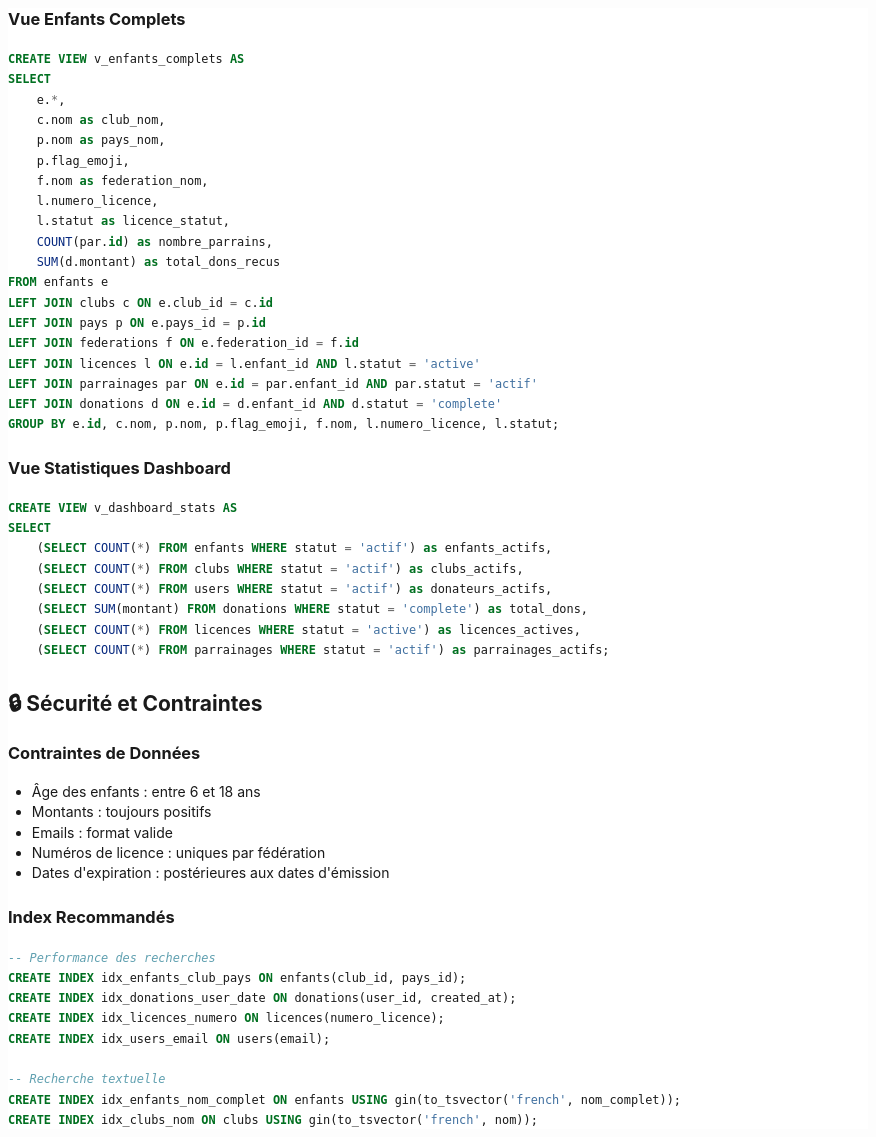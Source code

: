 ### Vue Enfants Complets
```sql
CREATE VIEW v_enfants_complets AS
SELECT 
    e.*,
    c.nom as club_nom,
    p.nom as pays_nom,
    p.flag_emoji,
    f.nom as federation_nom,
    l.numero_licence,
    l.statut as licence_statut,
    COUNT(par.id) as nombre_parrains,
    SUM(d.montant) as total_dons_recus
FROM enfants e
LEFT JOIN clubs c ON e.club_id = c.id
LEFT JOIN pays p ON e.pays_id = p.id
LEFT JOIN federations f ON e.federation_id = f.id
LEFT JOIN licences l ON e.id = l.enfant_id AND l.statut = 'active'
LEFT JOIN parrainages par ON e.id = par.enfant_id AND par.statut = 'actif'
LEFT JOIN donations d ON e.id = d.enfant_id AND d.statut = 'complete'
GROUP BY e.id, c.nom, p.nom, p.flag_emoji, f.nom, l.numero_licence, l.statut;
```

### Vue Statistiques Dashboard
```sql
CREATE VIEW v_dashboard_stats AS
SELECT 
    (SELECT COUNT(*) FROM enfants WHERE statut = 'actif') as enfants_actifs,
    (SELECT COUNT(*) FROM clubs WHERE statut = 'actif') as clubs_actifs,
    (SELECT COUNT(*) FROM users WHERE statut = 'actif') as donateurs_actifs,
    (SELECT SUM(montant) FROM donations WHERE statut = 'complete') as total_dons,
    (SELECT COUNT(*) FROM licences WHERE statut = 'active') as licences_actives,
    (SELECT COUNT(*) FROM parrainages WHERE statut = 'actif') as parrainages_actifs;
```

## 🔒 Sécurité et Contraintes

### Contraintes de Données
- Âge des enfants : entre 6 et 18 ans
- Montants : toujours positifs
- Emails : format valide
- Numéros de licence : uniques par fédération
- Dates d'expiration : postérieures aux dates d'émission

### Index Recommandés
```sql
-- Performance des recherches
CREATE INDEX idx_enfants_club_pays ON enfants(club_id, pays_id);
CREATE INDEX idx_donations_user_date ON donations(user_id, created_at);
CREATE INDEX idx_licences_numero ON licences(numero_licence);
CREATE INDEX idx_users_email ON users(email);

-- Recherche textuelle
CREATE INDEX idx_enfants_nom_complet ON enfants USING gin(to_tsvector('french', nom_complet));
CREATE INDEX idx_clubs_nom ON clubs USING gin(to_tsvector('french', nom));
```
